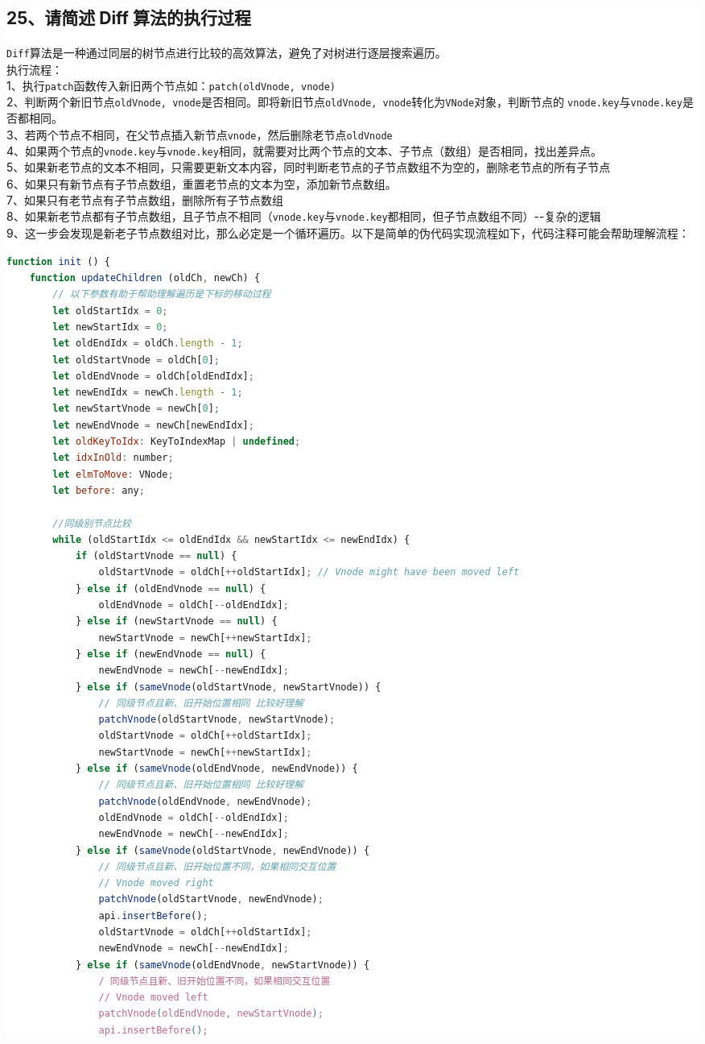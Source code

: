## 25、请简述 Diff 算法的执行过程

`Diff`算法是一种通过同层的树节点进行比较的高效算法，避免了对树进行逐层搜索遍历。  
执行流程：  
1、执行`patch`函数传入新旧两个节点如：`patch(oldVnode, vnode)`  
2、判断两个新旧节点`oldVnode, vnode`是否相同。即将新旧节点`oldVnode, vnode`转化为`VNode`对象，判断节点的
`vnode.key`与`vnode.key`是否都相同。  
3、若两个节点不相同，在父节点插入新节点`vnode`，然后删除老节点`oldVnode`  
4、如果两个节点的`vnode.key`与`vnode.key`相同，就需要对比两个节点的文本、子节点（数组）是否相同，找出差异点。  
5、如果新老节点的文本不相同，只需要更新文本内容，同时判断老节点的子节点数组不为空的，删除老节点的所有子节点  
6、如果只有新节点有子节点数组，重置老节点的文本为空，添加新节点数组。  
7、如果只有老节点有子节点数组，删除所有子节点数组  
8、如果新老节点都有子节点数组，且子节点不相同（`vnode.key`与`vnode.key`都相同，但子节点数组不同）--复杂的逻辑  
9、这一步会发现是新老子节点数组对比，那么必定是一个循环遍历。以下是简单的伪代码实现流程如下，代码注释可能会帮助理解流程：  

```js
function init () {
    function updateChildren (oldCh, newCh) {
        // 以下参数有助于帮助理解遍历是下标的移动过程
        let oldStartIdx = 0;
        let newStartIdx = 0;
        let oldEndIdx = oldCh.length - 1;
        let oldStartVnode = oldCh[0];
        let oldEndVnode = oldCh[oldEndIdx];
        let newEndIdx = newCh.length - 1;
        let newStartVnode = newCh[0];
        let newEndVnode = newCh[newEndIdx];
        let oldKeyToIdx: KeyToIndexMap | undefined;
        let idxInOld: number;
        let elmToMove: VNode;
        let before: any;

        //同级别节点比较
        while (oldStartIdx <= oldEndIdx && newStartIdx <= newEndIdx) {
            if (oldStartVnode == null) {
                oldStartVnode = oldCh[++oldStartIdx]; // Vnode might have been moved left
            } else if (oldEndVnode == null) {
                oldEndVnode = oldCh[--oldEndIdx];
            } else if (newStartVnode == null) {
                newStartVnode = newCh[++newStartIdx];
            } else if (newEndVnode == null) {
                newEndVnode = newCh[--newEndIdx];
            } else if (sameVnode(oldStartVnode, newStartVnode)) {
                // 同级节点且新、旧开始位置相同 比较好理解
                patchVnode(oldStartVnode, newStartVnode);
                oldStartVnode = oldCh[++oldStartIdx];
                newStartVnode = newCh[++newStartIdx];
            } else if (sameVnode(oldEndVnode, newEndVnode)) {
                // 同级节点且新、旧开始位置相同 比较好理解
                patchVnode(oldEndVnode, newEndVnode);
                oldEndVnode = oldCh[--oldEndIdx];
                newEndVnode = newCh[--newEndIdx];
            } else if (sameVnode(oldStartVnode, newEndVnode)) {
                // 同级节点且新、旧开始位置不同，如果相同交互位置
                // Vnode moved right
                patchVnode(oldStartVnode, newEndVnode);
                api.insertBefore();
                oldStartVnode = oldCh[++oldStartIdx];
                newEndVnode = newCh[--newEndIdx];
            } else if (sameVnode(oldEndVnode, newStartVnode)) {
                / 同级节点且新、旧开始位置不同，如果相同交互位置
                // Vnode moved left
                patchVnode(oldEndVnode, newStartVnode);
                api.insertBefore();
```